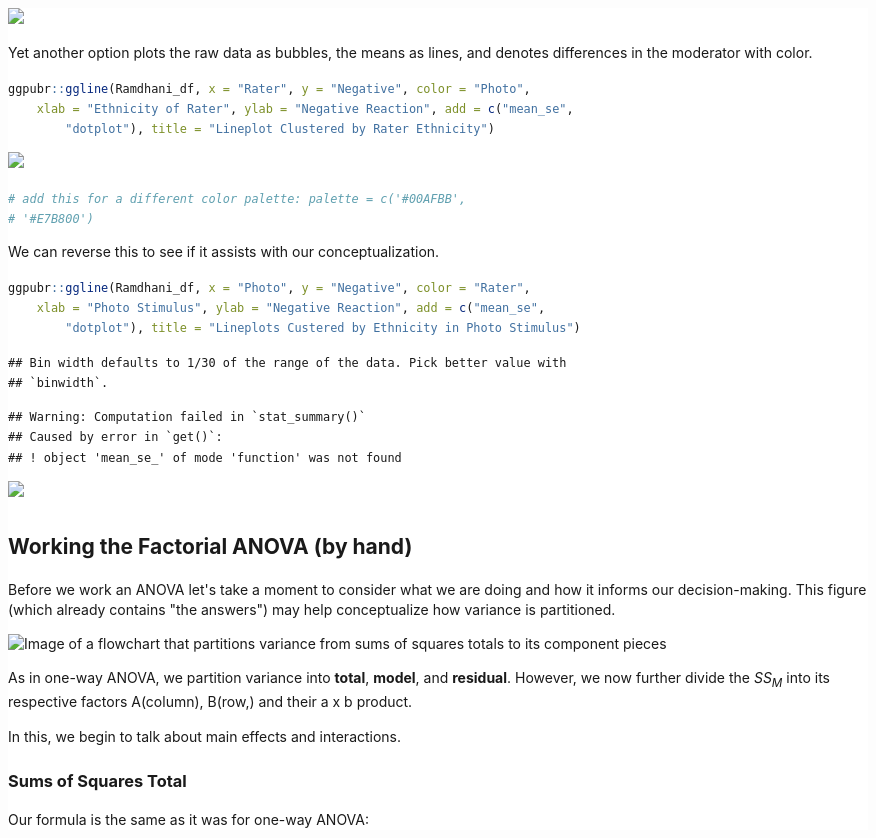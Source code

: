 ![](08-FactorialANOVA_files/figure-docx/unnamed-chunk-11-1.png)

Yet another option plots the raw data as bubbles, the means as lines, and denotes differences in the moderator with color.

```r
ggpubr::ggline(Ramdhani_df, x = "Rater", y = "Negative", color = "Photo",
    xlab = "Ethnicity of Rater", ylab = "Negative Reaction", add = c("mean_se",
        "dotplot"), title = "Lineplot Clustered by Rater Ethnicity")
```

![](08-FactorialANOVA_files/figure-docx/unnamed-chunk-12-1.png)

```r
# add this for a different color palette: palette = c('#00AFBB',
# '#E7B800')
```
We can reverse this to see if it assists with our conceptualization.

```r
ggpubr::ggline(Ramdhani_df, x = "Photo", y = "Negative", color = "Rater",
    xlab = "Photo Stimulus", ylab = "Negative Reaction", add = c("mean_se",
        "dotplot"), title = "Lineplots Custered by Ethnicity in Photo Stimulus")
```

```
## Bin width defaults to 1/30 of the range of the data. Pick better value with
## `binwidth`.
```

```
## Warning: Computation failed in `stat_summary()`
## Caused by error in `get()`:
## ! object 'mean_se_' of mode 'function' was not found
```

![](08-FactorialANOVA_files/figure-docx/unnamed-chunk-13-1.png)

## Working the Factorial ANOVA (by hand)

Before we work an ANOVA let's take a moment to consider what we are doing and how it informs our decision-making. This figure (which already contains "the answers") may help conceptualize how variance is partitioned.

![Image of a flowchart that partitions variance from sums of squares totals to its component pieces](images/factorial/partition.png)

As in one-way ANOVA, we partition variance into **total**, **model**, and **residual**. However, we now further divide the $SS_M$ into its respective factors A(column), B(row,) and their a x b product.


In this, we begin to talk about main effects and interactions.

### Sums of Squares Total

Our formula is the same as it was for one-way ANOVA:
